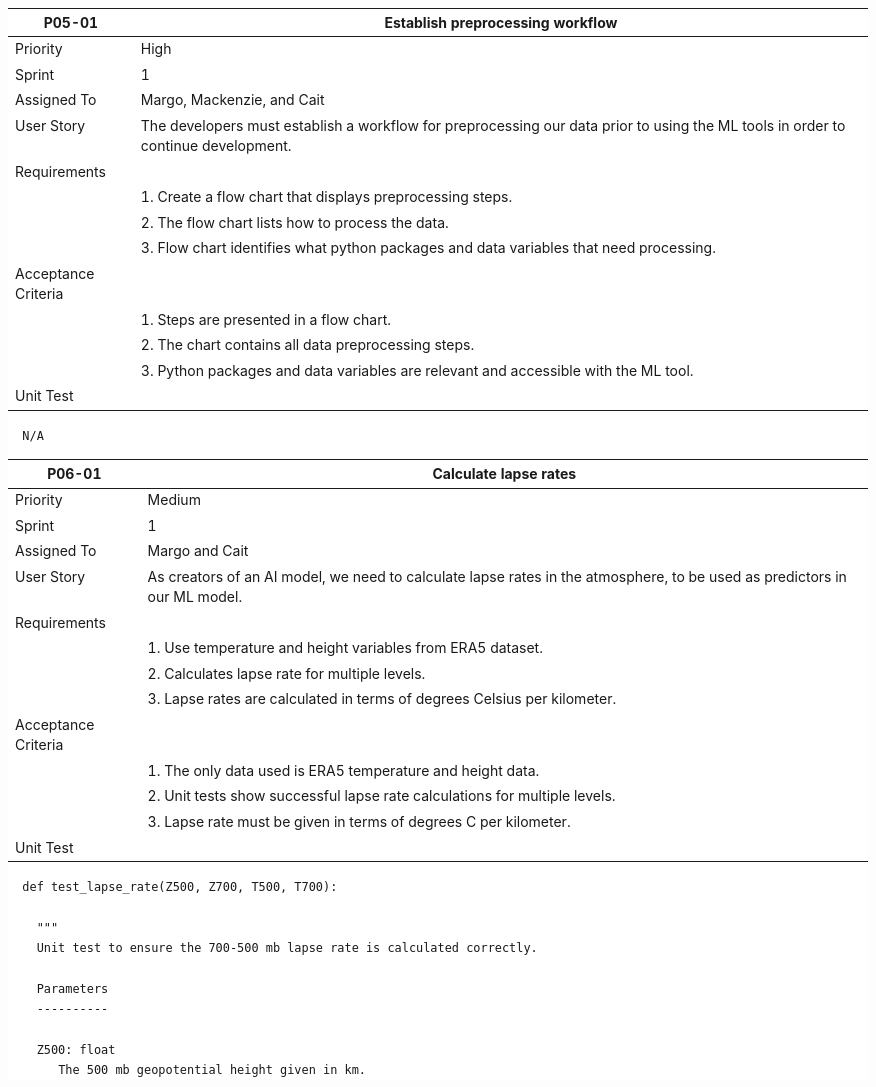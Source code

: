 
| P05-01  | Establish preprocessing workflow  
|---------|------------| 
| Priority | High |
| Sprint | 1 |
| Assigned To | Margo, Mackenzie, and Cait |
| User Story   | The developers must establish a workflow for preprocessing our data prior to using the ML tools in order to continue development. |                                                                                                                                       | 
| Requirements | |
| | 1. Create a flow chart that displays preprocessing steps.|
| | 2. The flow chart lists how to process the data.|
| | 3. Flow chart identifies what python packages and data variables that need processing.|
| Acceptance Criteria | |
| | 1. Steps are presented in a flow chart.|
| | 2. The chart contains all data preprocessing steps.|
| | 3. Python packages and data variables are relevant and accessible with the ML tool. |
| Unit Test | | 
```
  N/A
```


| P06-01  | Calculate lapse rates  
|---------|------------| 
| Priority | Medium |
| Sprint | 1 |
| Assigned To | Margo and Cait |
| User Story   | As creators of an AI model, we need to calculate lapse rates in the atmosphere, to be used as predictors in our ML model. |                                                                                                                                       | 
| Requirements | |
| | 1. Use temperature and height variables from ERA5 dataset. |
| | 2. Calculates lapse rate for multiple levels.|
| | 3. Lapse rates are calculated in terms of degrees Celsius per kilometer.|
| Acceptance Criteria | |
| | 1. The only data used is ERA5 temperature and height data.|
| | 2. Unit tests show successful lapse rate calculations for multiple levels.|
| | 3. Lapse rate must be given in terms of degrees C per kilometer. |
| Unit Test | | 
```
  def test_lapse_rate(Z500, Z700, T500, T700):  
  
    """ 
    Unit test to ensure the 700-500 mb lapse rate is calculated correctly. 
    
    Parameters 
    ----------  
    
    Z500: float 
       The 500 mb geopotential height given in km. 
```
